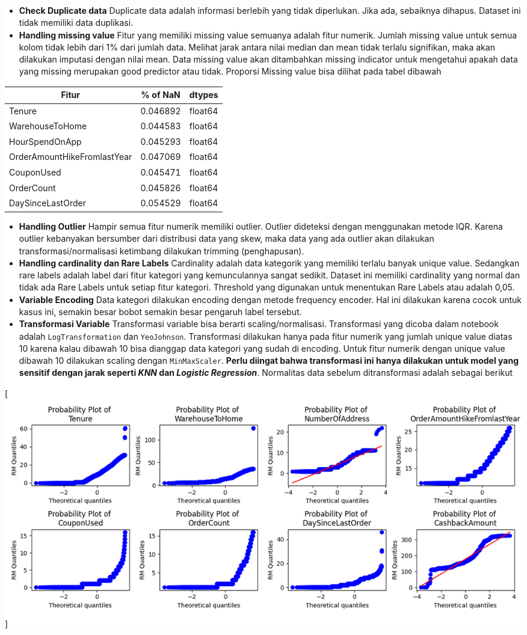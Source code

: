 - **Check Duplicate data**
Duplicate data adalah informasi berlebih yang tidak diperlukan. Jika ada, sebaiknya dihapus. Dataset ini tidak memiliki data duplikasi.
- **Handling missing value**
Fitur yang memiliki missing value semuanya adalah fitur numerik. Jumlah missing value untuk semua kolom tidak lebih dari 1% dari jumlah data. Melihat jarak antara nilai median dan mean tidak terlalu signifikan, maka akan dilakukan imputasi dengan nilai mean. Data missing value akan ditambahkan missing indicator untuk mengetahui apakah data yang missing merupakan good predictor atau tidak. Proporsi Missing value bisa dilihat pada tabel dibawah

| Fitur | % of NaN | dtypes |
| ------ | ------ | ------ |
| Tenure | 0.046892 | float64 |
| WarehouseToHome | 0.044583 | float64 |
| HourSpendOnApp | 0.045293 | float64 |
| OrderAmountHikeFromlastYear | 0.047069 | float64 |
| CouponUsed | 0.045471 | float64 |
| OrderCount | 0.045826 | float64 |
| DaySinceLastOrder | 0.054529 | float64 |

- **Handling Outlier**
Hampir semua fitur numerik memiliki outlier. Outlier dideteksi dengan menggunakan metode IQR. Karena outlier kebanyakan bersumber dari distribusi data yang skew, maka data yang ada outlier akan dilakukan transformasi/normalisasi ketimbang dilakukan trimming (penghapusan).
- **Handling cardinality dan Rare Labels**
Cardinality adalah data kategorik yang memiliki terlalu banyak unique value. Sedangkan rare labels adalah label dari fitur kategori yang kemunculannya sangat sedikit. Dataset ini memiliki cardinality yang normal dan tidak ada Rare Labels untuk setiap fitur kategori. Threshold yang digunakan untuk menentukan Rare Labels atau adalah 0,05.
- **Variable Encoding**
Data kategori dilakukan encoding dengan metode frequency encoder. Hal ini dilakukan karena cocok untuk kasus ini, semakin besar bobot semakin besar pengaruh label tersebut.
- **Transformasi Variable**
Transformasi variable bisa berarti scaling/normalisasi. Transformasi yang dicoba dalam notebook adalah `LogTransformation` dan `YeoJohnson`. Transformasi dilakukan hanya pada fitur numerik yang jumlah unique value diatas 10 karena kalau dibawah 10 bisa dianggap data kategori yang sudah di encoding. Untuk fitur numerik dengan unique value dibawah 10 dilakukan scaling dengan `MinMaxScaler`. **Perlu diingat bahwa transformasi ini hanya dilakukan untuk model yang sensitif dengan jarak seperti _KNN_ dan _Logistic Regression_**. Normalitas data sebelum ditransformasi adalah sebagai berikut

[![normality_init](https://github.com/AnnurAfgoni/e-commerce-churn/blob/master/assets/initial_normality.png?raw=true)]
